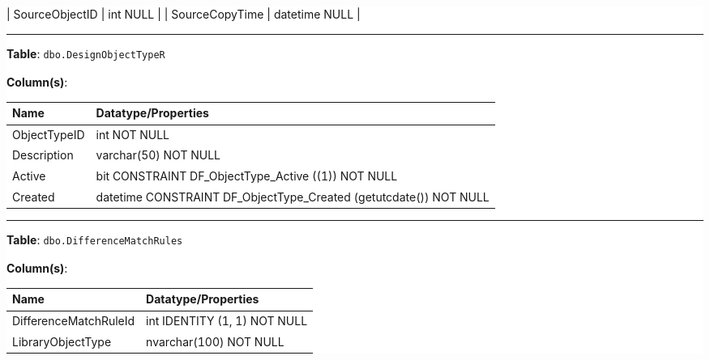 | SourceObjectID        | int NULL                                                           |
| SourceCopyTime        | datetime NULL                                                      |

---

**Table**: `dbo.DesignObjectTypeR`

**Column(s)**:

| Name         | Datatype/Properties                                               |
| :----------- | :---------------------------------------------------------------- |
| ObjectTypeID | int NOT NULL                                                      |
| Description  | varchar(50) NOT NULL                                              |
| Active       | bit CONSTRAINT DF_ObjectType_Active ((1)) NOT NULL                |
| Created      | datetime CONSTRAINT DF_ObjectType_Created (getutcdate()) NOT NULL |

---

**Table**: `dbo.DifferenceMatchRules`

**Column(s)**:

| Name                       | Datatype/Properties                                                              |
| :------------------------- | :------------------------------------------------------------------------------- |
| DifferenceMatchRuleId      | int IDENTITY (1, 1) NOT NULL                                                     |
| LibraryObjectType          | nvarchar(100) NOT NULL                                                           |
